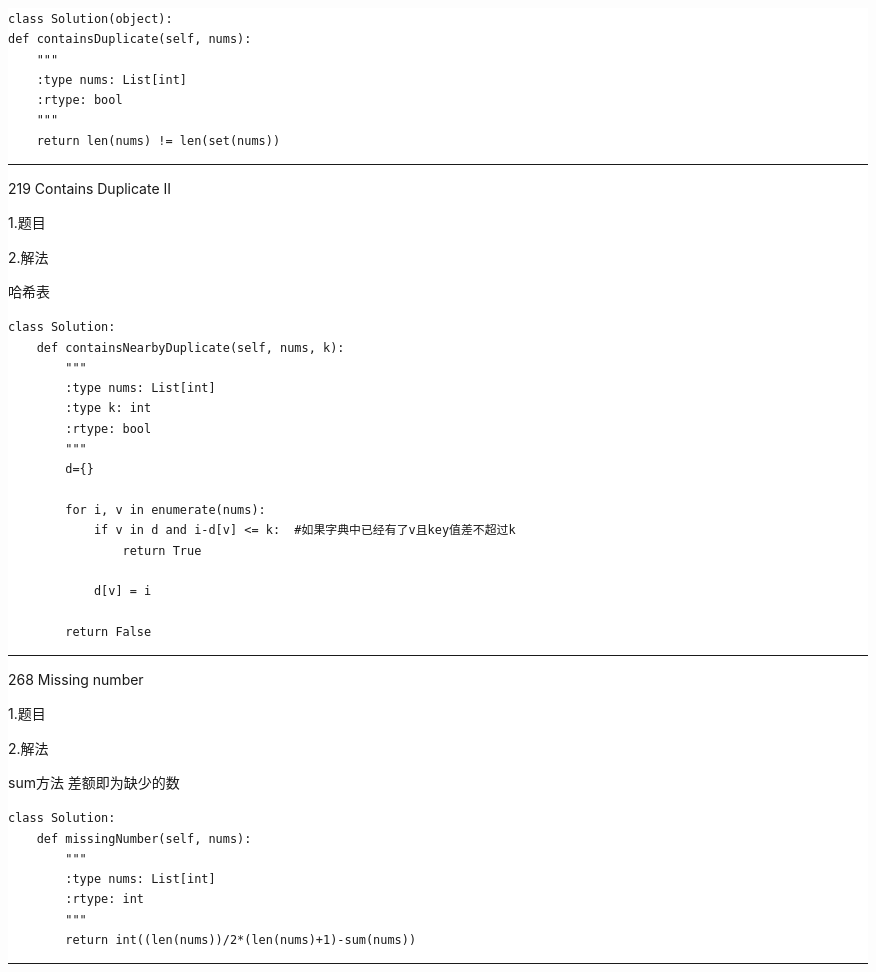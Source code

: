 ```
class Solution(object):
def containsDuplicate(self, nums):
    """
    :type nums: List[int]
    :rtype: bool
    """
    return len(nums) != len(set(nums))
```

---

219 Contains Duplicate II

1.题目

2.解法

哈希表

```
class Solution:
    def containsNearbyDuplicate(self, nums, k):
        """
        :type nums: List[int]
        :type k: int
        :rtype: bool
        """
        d={}

        for i, v in enumerate(nums):
            if v in d and i-d[v] <= k:  #如果字典中已经有了v且key值差不超过k
                return True

            d[v] = i

        return False
```

---

268 Missing number

1.题目

2.解法

sum方法 差额即为缺少的数

```
class Solution:
    def missingNumber(self, nums):
        """
        :type nums: List[int]
        :rtype: int
        """
        return int((len(nums))/2*(len(nums)+1)-sum(nums))
```

---